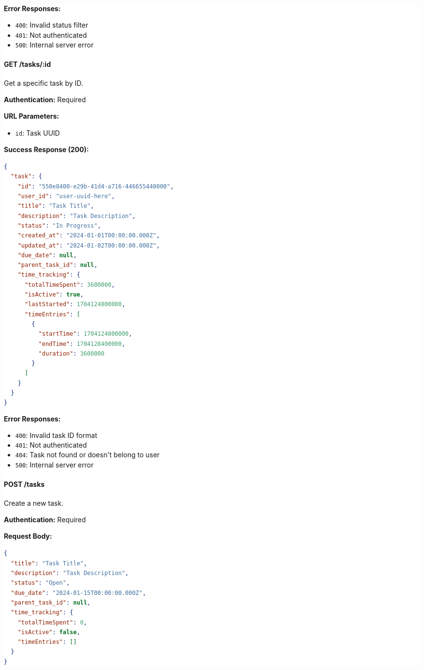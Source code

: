 **Error Responses:**
- `400`: Invalid status filter
- `401`: Not authenticated
- `500`: Internal server error

#### GET /tasks/:id
Get a specific task by ID.

**Authentication:** Required

**URL Parameters:**
- `id`: Task UUID

**Success Response (200):**
```json
{
  "task": {
    "id": "550e8400-e29b-41d4-a716-446655440000",
    "user_id": "user-uuid-here",
    "title": "Task Title",
    "description": "Task Description",
    "status": "In Progress",
    "created_at": "2024-01-01T00:00:00.000Z",
    "updated_at": "2024-01-02T00:00:00.000Z",
    "due_date": null,
    "parent_task_id": null,
    "time_tracking": {
      "totalTimeSpent": 3600000,
      "isActive": true,
      "lastStarted": 1704124800000,
      "timeEntries": [
        {
          "startTime": 1704124800000,
          "endTime": 1704128400000,
          "duration": 3600000
        }
      ]
    }
  }
}
```

**Error Responses:**
- `400`: Invalid task ID format
- `401`: Not authenticated
- `404`: Task not found or doesn't belong to user
- `500`: Internal server error

#### POST /tasks
Create a new task.

**Authentication:** Required

**Request Body:**
```json
{
  "title": "Task Title",
  "description": "Task Description",
  "status": "Open",
  "due_date": "2024-01-15T00:00:00.000Z",
  "parent_task_id": null,
  "time_tracking": {
    "totalTimeSpent": 0,
    "isActive": false,
    "timeEntries": []
  }
}
```